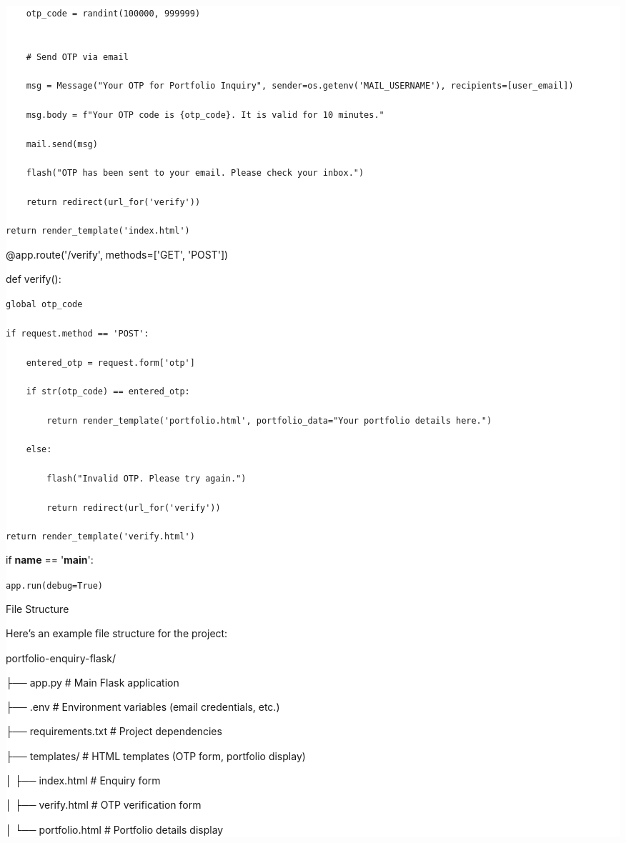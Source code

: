         otp_code = randint(100000, 999999)
        
        
        # Send OTP via email
        
        msg = Message("Your OTP for Portfolio Inquiry", sender=os.getenv('MAIL_USERNAME'), recipients=[user_email])
        
        msg.body = f"Your OTP code is {otp_code}. It is valid for 10 minutes."
        
        mail.send(msg)
        
        flash("OTP has been sent to your email. Please check your inbox.")
        
        return redirect(url_for('verify'))
    
    return render_template('index.html')

@app.route('/verify', methods=['GET', 'POST'])

def verify():

    global otp_code
    
    if request.method == 'POST':
    
        entered_otp = request.form['otp']
        
        if str(otp_code) == entered_otp:
        
            return render_template('portfolio.html', portfolio_data="Your portfolio details here.")
            
        else:
        
            flash("Invalid OTP. Please try again.")
            
            return redirect(url_for('verify'))
    
    return render_template('verify.html')

if __name__ == '__main__':

    app.run(debug=True)
    
File Structure

Here’s an example file structure for the project:


portfolio-enquiry-flask/

├── app.py                   # Main Flask application

├── .env                     # Environment variables (email credentials, etc.)

├── requirements.txt         # Project dependencies

├── templates/               # HTML templates (OTP form, portfolio display)

│   ├── index.html           # Enquiry form

│   ├── verify.html          # OTP verification form

│   └── portfolio.html       # Portfolio details display
